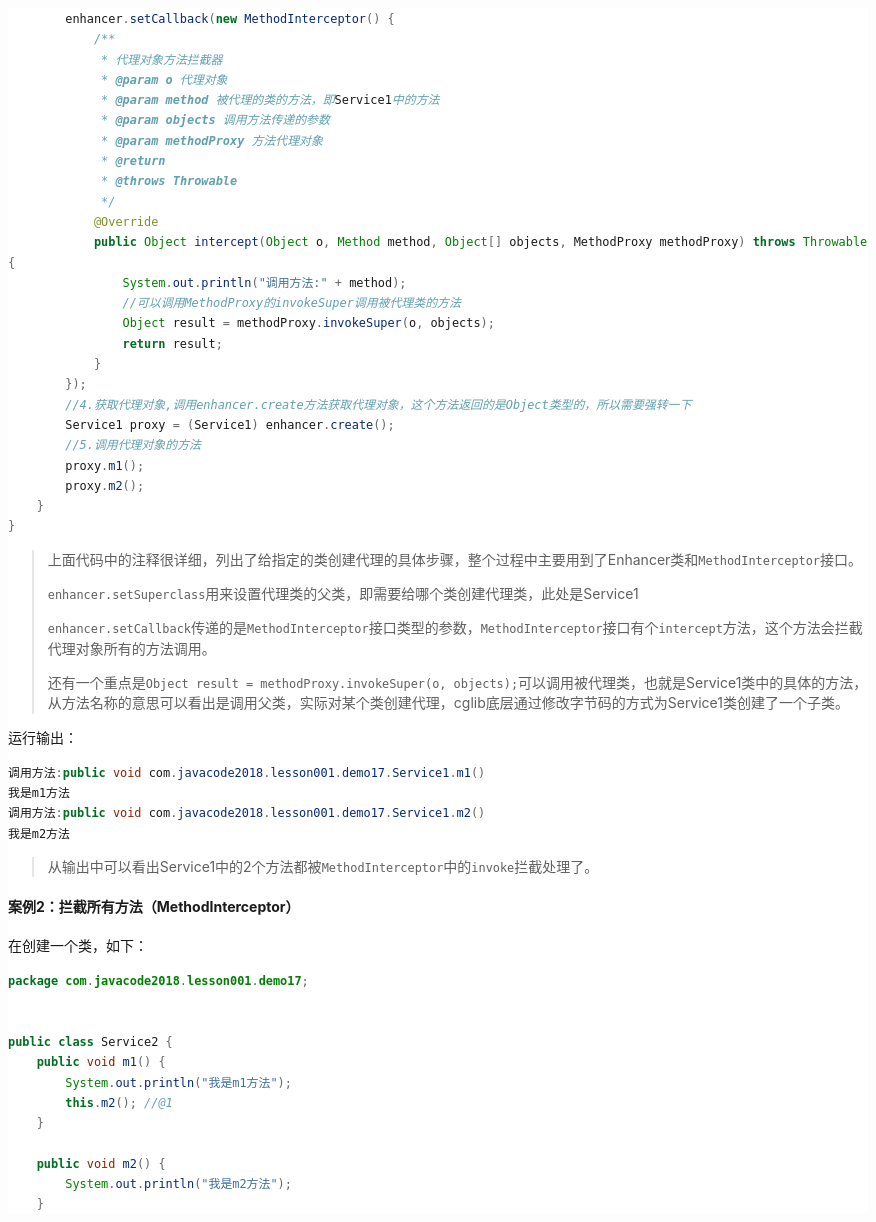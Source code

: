 ```java
        enhancer.setCallback(new MethodInterceptor() {
            /**
             * 代理对象方法拦截器
             * @param o 代理对象
             * @param method 被代理的类的方法，即Service1中的方法
             * @param objects 调用方法传递的参数
             * @param methodProxy 方法代理对象
             * @return
             * @throws Throwable
             */
            @Override
            public Object intercept(Object o, Method method, Object[] objects, MethodProxy methodProxy) throws Throwable {
                System.out.println("调用方法:" + method);
                //可以调用MethodProxy的invokeSuper调用被代理类的方法
                Object result = methodProxy.invokeSuper(o, objects);
                return result;
            }
        });
        //4.获取代理对象,调用enhancer.create方法获取代理对象，这个方法返回的是Object类型的，所以需要强转一下
        Service1 proxy = (Service1) enhancer.create();
        //5.调用代理对象的方法
        proxy.m1();
        proxy.m2();
    }
}
```

> 上面代码中的注释很详细，列出了给指定的类创建代理的具体步骤，整个过程中主要用到了Enhancer类和`MethodInterceptor`接口。
> 
> `enhancer.setSuperclass`用来设置代理类的父类，即需要给哪个类创建代理类，此处是Service1
> 
> `enhancer.setCallback`传递的是`MethodInterceptor`接口类型的参数，`MethodInterceptor`接口有个`intercept`方法，这个方法会拦截代理对象所有的方法调用。
> 
> 还有一个重点是`Object result = methodProxy.invokeSuper(o, objects);`可以调用被代理类，也就是Service1类中的具体的方法，从方法名称的意思可以看出是调用父类，实际对某个类创建代理，cglib底层通过修改字节码的方式为Service1类创建了一个子类。

运行输出：

```java
调用方法:public void com.javacode2018.lesson001.demo17.Service1.m1()
我是m1方法
调用方法:public void com.javacode2018.lesson001.demo17.Service1.m2()
我是m2方法
```

> 从输出中可以看出Service1中的2个方法都被`MethodInterceptor`中的`invoke`拦截处理了。

#### 案例2：拦截所有方法（MethodInterceptor）

在创建一个类，如下：

```java
package com.javacode2018.lesson001.demo17;


public class Service2 {
    public void m1() {
        System.out.println("我是m1方法");
        this.m2(); //@1
    }

    public void m2() {
        System.out.println("我是m2方法");
    }
```